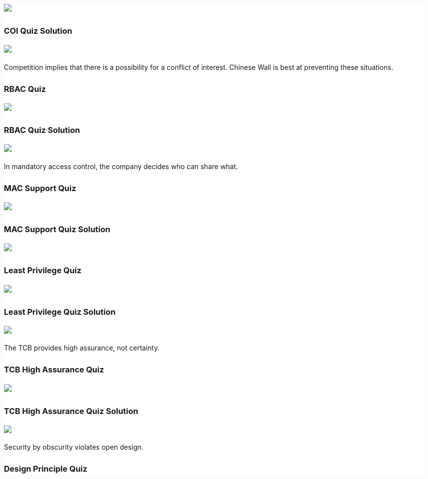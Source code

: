 ![](https://assets.omscs-notes.com/images/notes/information-security/FD528D21-BCC6-48D4-A1F4-179CB9A9470B.png)

### COI Quiz Solution

![](https://assets.omscs-notes.com/images/notes/information-security/2A693A0B-93E6-4AE5-B6AB-3869601B5800.png)

Competition implies that there is a possibility for a conflict of interest.
Chinese Wall is best at preventing these situations.

### RBAC Quiz

![](https://assets.omscs-notes.com/images/notes/information-security/18AF82C6-AE0E-4A04-BE46-24C199FAC8DF.png)

### RBAC Quiz Solution

![](https://assets.omscs-notes.com/images/notes/information-security/E32A017C-052D-4DF1-94CA-ABBD02770338.png)

In mandatory access control, the company decides who can share what.

### MAC Support Quiz

![](https://assets.omscs-notes.com/images/notes/information-security/1F3AB8F6-7244-44E3-91BD-833C137AC8FD.png)

### MAC Support Quiz Solution

![](https://assets.omscs-notes.com/images/notes/information-security/B94746DE-2747-401F-B607-68799681137C.png)

### Least Privilege Quiz

![](https://assets.omscs-notes.com/images/notes/information-security/125DFCBE-E30F-4B38-AE98-DB12FA30C0DC.png)

### Least Privilege Quiz Solution

![](https://assets.omscs-notes.com/images/notes/information-security/FC19D98D-46EB-46BE-8AE3-7C75BF6E482B.png)

The TCB provides high assurance, not certainty.

### TCB High Assurance Quiz

![](https://assets.omscs-notes.com/images/notes/information-security/F33DDE22-EF71-4878-9A86-1153AE4C938B.png)

### TCB High Assurance Quiz Solution

![](https://assets.omscs-notes.com/images/notes/information-security/47F700ED-F1EE-4693-B99C-5117AEEF93A2.png)

Security by obscurity violates open design.

### Design Principle Quiz

